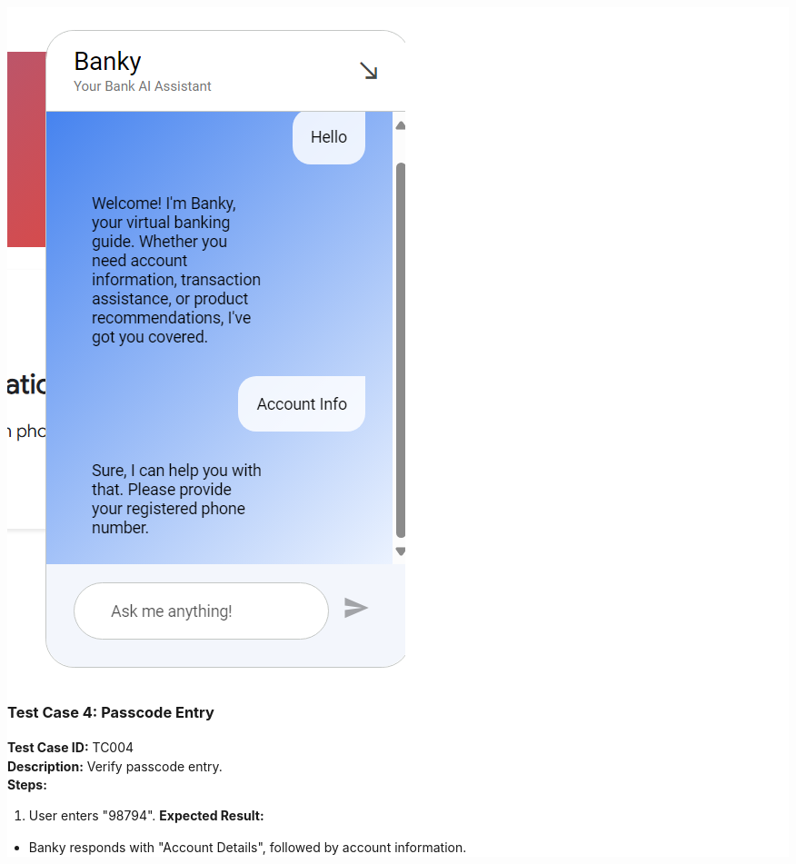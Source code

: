 ![3](./Img/3.png)

### Test Case 4: Passcode Entry

**Test Case ID:** TC004  
**Description:** Verify passcode entry.  
**Steps:**
1. User enters "98794".
**Expected Result:**
- Banky responds with "Account Details", followed by account information.
